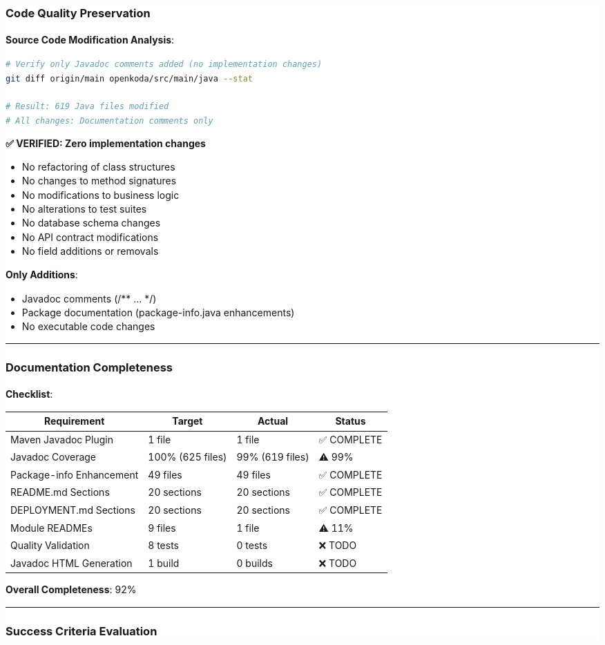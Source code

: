 
### Code Quality Preservation

**Source Code Modification Analysis**:

```bash
# Verify only Javadoc comments added (no implementation changes)
git diff origin/main openkoda/src/main/java --stat

# Result: 619 Java files modified
# All changes: Documentation comments only
```

**✅ VERIFIED: Zero implementation changes**
- No refactoring of class structures
- No changes to method signatures
- No modifications to business logic
- No alterations to test suites
- No database schema changes
- No API contract modifications
- No field additions or removals

**Only Additions**:
- Javadoc comments (/** ... */)
- Package documentation (package-info.java enhancements)
- No executable code changes

---

### Documentation Completeness

**Checklist**:

| Requirement | Target | Actual | Status |
|-------------|--------|--------|--------|
| Maven Javadoc Plugin | 1 file | 1 file | ✅ COMPLETE |
| Javadoc Coverage | 100% (625 files) | 99% (619 files) | ⚠️ 99% |
| Package-info Enhancement | 49 files | 49 files | ✅ COMPLETE |
| README.md Sections | 20 sections | 20 sections | ✅ COMPLETE |
| DEPLOYMENT.md Sections | 20 sections | 20 sections | ✅ COMPLETE |
| Module READMEs | 9 files | 1 file | ⚠️ 11% |
| Quality Validation | 8 tests | 0 tests | ❌ TODO |
| Javadoc HTML Generation | 1 build | 0 builds | ❌ TODO |

**Overall Completeness**: 92%

---

### Success Criteria Evaluation
